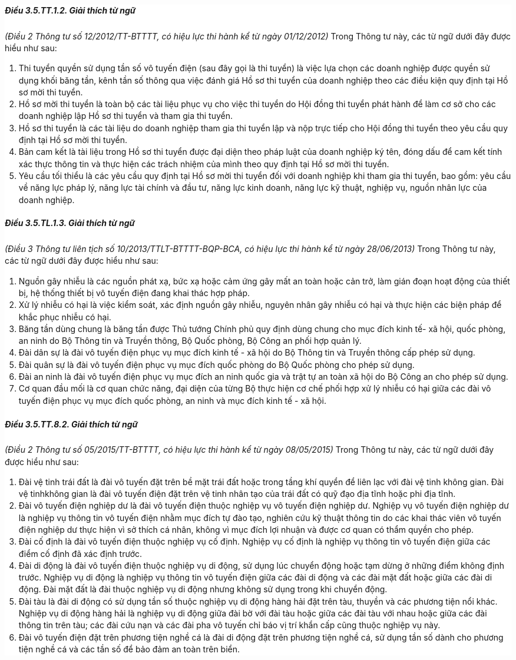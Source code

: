 ##### Điều 3.5.TT.1.2. Giải thích từ ngữ
*(Điều 2 Thông tư số 12/2012/TT-BTTTT, có hiệu lực thi hành kể từ ngày 01/12/2012)*
Trong Thông tư này, các từ ngữ dưới đây được hiểu như sau:
1. Thi tuyển quyền sử dụng tần số vô tuyến điện (sau đây gọi là thi tuyển) là việc lựa chọn các doanh nghiệp được quyền sử dụng khối băng tần, kênh tần số thông qua việc đánh giá Hồ sơ thi tuyển của doanh nghiệp theo các điều kiện quy định tại Hồ sơ mời thi tuyển.
2. Hồ sơ mời thi tuyển là toàn bộ các tài liệu phục vụ cho việc thi tuyển do Hội đồng thi tuyển phát hành để làm cơ sở cho các doanh nghiệp lập Hồ sơ thi tuyển và tham gia thi tuyển.
3. Hồ sơ thi tuyển là các tài liệu do doanh nghiệp tham gia thi tuyển lập và nộp trực tiếp cho Hội đồng thi tuyển theo yêu cầu quy định tại Hồ sơ mời thi tuyển.
4. Bản cam kết là tài liệu trong Hồ sơ thi tuyển được đại diện theo pháp luật của doanh nghiệp ký tên, đóng dấu để cam kết tính xác thực thông tin và thực hiện các trách nhiệm của mình theo quy định tại Hồ sơ mời thi tuyển.
5. Yêu cầu tối thiểu là các yêu cầu quy định tại Hồ sơ mời thi tuyển đối với doanh nghiệp khi tham gia thi tuyển, bao gồm: yêu cầu về năng lực pháp lý, năng lực tài chính và đầu tư, năng lực kinh doanh, năng lực kỹ thuật, nghiệp vụ, nguồn nhân lực của doanh nghiệp.

##### Điều 3.5.TL.1.3. Giải thích từ ngữ
*(Điều 3 Thông tư liên tịch số 10/2013/TTLT-BTTTT-BQP-BCA, có hiệu lực thi hành kể từ ngày 28/06/2013)*
Trong Thông tư này, các từ ngữ dưới đây được hiểu như sau:
1. Nguồn gây nhiễu là các nguồn phát xạ, bức xạ hoặc cảm ứng gây mất an toàn hoặc cản trở, làm gián đoạn hoạt động của thiết bị, hệ thống thiết bị vô tuyến điện đang khai thác hợp pháp.
2. Xử lý nhiễu có hại là việc kiểm soát, xác định nguồn gây nhiễu, nguyên nhân gây nhiễu có hại và thực hiện các biện pháp để khắc phục nhiễu có hại.
3. Băng tần dùng chung là băng tần được Thủ tướng Chính phủ quy định dùng chung cho mục đích kinh tế- xã hội, quốc phòng, an ninh do Bộ Thông tin và Truyền thông, Bộ Quốc phòng, Bộ Công an phối hợp quản lý.
4. Đài dân sự là đài vô tuyến điện phục vụ mục đích kinh tế - xã hội do Bộ Thông tin và Truyền thông cấp phép sử dụng.
5. Đài quân sự là đài vô tuyến điện phục vụ mục đích quốc phòng do Bộ Quốc phòng cho phép sử dụng.
6. Đài an ninh là đài vô tuyến điện phục vụ mục đích an ninh quốc gia và trật tự an toàn xã hội do Bộ Công an cho phép sử dụng.
7. Cơ quan đầu mối là cơ quan chức năng, đại diện của từng Bộ thực hiện cơ chế phối hợp xử lý nhiễu có hại giữa các đài vô tuyến điện phục vụ mục đích quốc phòng, an ninh và mục đích kinh tế - xã hội.

##### Điều 3.5.TT.8.2. Giải thích từ ngữ
*(Điều 2 Thông tư số 05/2015/TT-BTTTT, có hiệu lực thi hành kể từ ngày 08/05/2015)*
Trong Thông tư này, các từ ngữ dưới đây được hiểu như sau:
1. Đài vệ tinh trái đất là đài vô tuyến đặt trên bề mặt trái đất hoặc trong tầng khí quyển để liên lạc với đài vệ tinh không gian.
Đài vệ tinhkhông gian là đài vô tuyến điện đặt trên vệ tinh nhân tạo của trái đất có quỹ đạo địa tĩnh hoặc phi địa tĩnh.
2. Đài vô tuyến điện nghiệp dư là đài vô tuyến điện thuộc nghiệp vụ vô tuyến điện nghiệp dư.
Nghiệp vụ vô tuyến điện nghiệp dư là nghiệp vụ thông tin vô tuyến điện nhằm mục đích tự đào tạo, nghiên cứu kỹ thuật thông tin do các khai thác viên vô tuyến điện nghiệp dư thực hiện vì sở thích cá nhân, không vì mục đích lợi nhuận và được cơ quan có thẩm quyền cho phép.
3. Đài cố định là đài vô tuyến điện thuộc nghiệp vụ cố định.
Nghiệp vụ cố định là nghiệp vụ thông tin vô tuyến điện giữa các điểm cố định đã xác định trước.
4. Đài di động là đài vô tuyến điện thuộc nghiệp vụ di động, sử dụng lúc chuyển động hoặc tạm dừng ở những điểm không định trước.
Nghiệp vụ di động là nghiệp vụ thông tin vô tuyến điện giữa các đài di động và các đài mặt đất hoặc giữa các đài di động.
Đài mặt đất là đài thuộc nghiệp vụ di động nhưng không sử dụng trong khi chuyển động.
5. Đài tàu là đài di động có sử dụng tần số thuộc nghiệp vụ di động hàng hải đặt trên tàu, thuyền và các phương tiện nổi khác.
Nghiệp vụ di động hàng hải là nghiệp vụ di động giữa đài bờ với đài tàu hoặc giữa các đài tàu với nhau hoặc giữa các đài thông tin trên tàu; các đài cứu nạn và các đài pha vô tuyến chỉ báo vị trí khẩn cấp cũng thuộc nghiệp vụ này.
6. Đài vô tuyến điện đặt trên phương tiện nghề cá là đài di động đặt trên phương tiện nghề cá, sử dụng tần số dành cho phương tiện nghề cá và các tần số để bảo đảm an toàn trên biển.